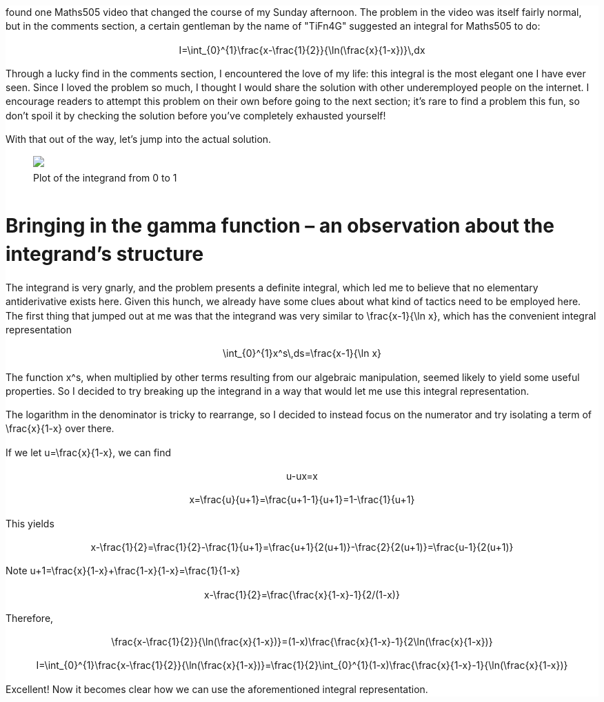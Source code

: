 found one Maths505 video that changed the course of my Sunday afternoon.
The problem in the video was itself fairly normal, but in the comments
section, a certain gentleman by the name of "TiFn4G" suggested an
integral for Maths505 to do:</p>
<p><span
class="math display">I=\int_{0}^{1}\frac{x-\frac{1}{2}}{\ln(\frac{x}{1-x})}\,dx</span></p>
<p>Through a lucky find in the comments section, I encountered the love
of my life: this integral is the most elegant one I have ever seen.
Since I loved the problem so much, I thought I would share the solution
with other underemployed people on the internet. I encourage readers to
attempt this problem on their own before going to the next section; it’s
rare to find a problem this fun, so don’t spoil it by checking the
solution before you’ve completely exhausted yourself!</p>
<p>With that out of the way, let’s jump into the actual solution.</p>

<figure>
<img src="/images/integrand-plot.png" />
<figcaption>Plot of the integrand from 0 to 1</figcaption>
</figure>

<h1
id="bringing-in-the-gamma-function-an-observation-about-the-integrands-structure">Bringing in
the gamma function – an observation about the integrand’s
structure</h1>
<p>The integrand is very gnarly, and the problem presents a definite
integral, which led me to believe that no elementary antiderivative
exists here. Given this hunch, we already have some clues about what
kind of tactics need to be employed here. The first thing that jumped
out at me was that the integrand was very similar to <span
class="math inline">\frac{x-1}{\ln x}</span>, which has the convenient
integral representation</p>
<p><span class="math display">\int_{0}^{1}x^s\,ds=\frac{x-1}{\ln
x}</span></p>
<p>The function <span class="math inline">x^s</span>, when multiplied by
other terms resulting from our algebraic manipulation, seemed likely to
yield some useful properties. So I decided to try breaking up the
integrand in a way that would let me use this integral
representation.</p>
<p>The logarithm in the denominator is tricky to rearrange, so I decided
to instead focus on the numerator and try isolating a term of <span
class="math inline">\frac{x}{1-x}</span> over there.</p>
<p>If we let <span class="math inline">u=\frac{x}{1-x}</span>, we can
find</p>
<p><span class="math display">u-ux=x</span></p>
<p><span
class="math display">x=\frac{u}{u+1}=\frac{u+1-1}{u+1}=1-\frac{1}{u+1}</span></p>
<p>This yields</p>
<p><span
class="math display">x-\frac{1}{2}=\frac{1}{2}-\frac{1}{u+1}=\frac{u+1}{2(u+1)}-\frac{2}{2(u+1)}=\frac{u-1}{2(u+1)}</span></p>
<p>Note <span
class="math inline">u+1=\frac{x}{1-x}+\frac{1-x}{1-x}=\frac{1}{1-x}</span></p>
<p><span
class="math display">x-\frac{1}{2}=\frac{\frac{x}{1-x}-1}{2/(1-x)}</span></p>
<p>Therefore,</p>
<p><span
class="math display">\frac{x-\frac{1}{2}}{\ln(\frac{x}{1-x})}=(1-x)\frac{\frac{x}{1-x}-1}{2\ln(\frac{x}{1-x})}</span></p>
<p><span
class="math display">I=\int_{0}^{1}\frac{x-\frac{1}{2}}{\ln(\frac{x}{1-x})}=\frac{1}{2}\int_{0}^{1}(1-x)\frac{\frac{x}{1-x}-1}{\ln(\frac{x}{1-x})}</span></p>
<p>Excellent! Now it becomes clear how we can use the aforementioned
integral representation.</p>
<p><span